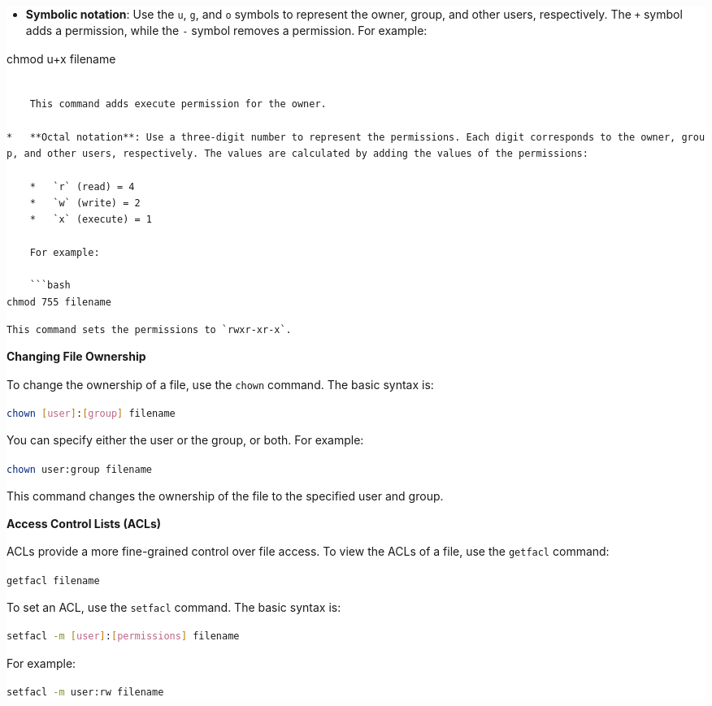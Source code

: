 *   **Symbolic notation**: Use the `u`, `g`, and `o` symbols to represent the owner, group, and other users, respectively. The `+` symbol adds a permission, while the `-` symbol removes a permission. For example:

    ```bash
chmod u+x filename
```

    This command adds execute permission for the owner.

*   **Octal notation**: Use a three-digit number to represent the permissions. Each digit corresponds to the owner, group, and other users, respectively. The values are calculated by adding the values of the permissions:

    *   `r` (read) = 4
    *   `w` (write) = 2
    *   `x` (execute) = 1

    For example:

    ```bash
chmod 755 filename
```

    This command sets the permissions to `rwxr-xr-x`.

**Changing File Ownership**

To change the ownership of a file, use the `chown` command. The basic syntax is:

```bash
chown [user]:[group] filename
```

You can specify either the user or the group, or both. For example:

```bash
chown user:group filename
```

This command changes the ownership of the file to the specified user and group.

**Access Control Lists (ACLs)**

ACLs provide a more fine-grained control over file access. To view the ACLs of a file, use the `getfacl` command:

```bash
getfacl filename
```

To set an ACL, use the `setfacl` command. The basic syntax is:

```bash
setfacl -m [user]:[permissions] filename
```

For example:

```bash
setfacl -m user:rw filename
```
